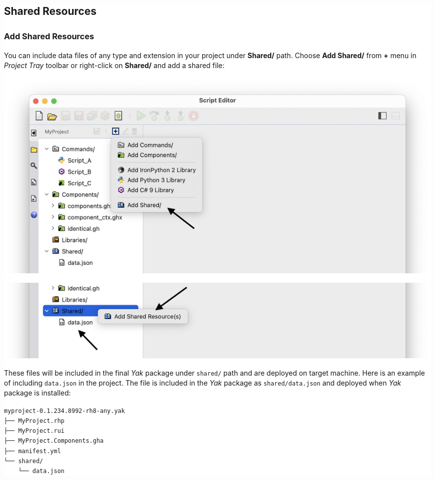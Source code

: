 ## Shared Resources

### Add Shared Resources

You can include data files of any type and extension in your project under **Shared/** path. Choose **Add Shared/** from **+** menu in *Project Tray* toolbar or right-click on **Shared/** and add a shared file:

![](project-shared-add-menu.png)

![](project-shared-add.png)

These files will be included in the final *Yak* package under `shared/` path and are deployed on target machine. Here is an example of including `data.json` in the project. The file is included in the *Yak* package as `shared/data.json` and deployed when *Yak* package is installed:

```text
myproject-0.1.234.8992-rh8-any.yak
├── MyProject.rhp
├── MyProject.rui
├── MyProject.Components.gha
├── manifest.yml
└── shared/
    └── data.json
```
